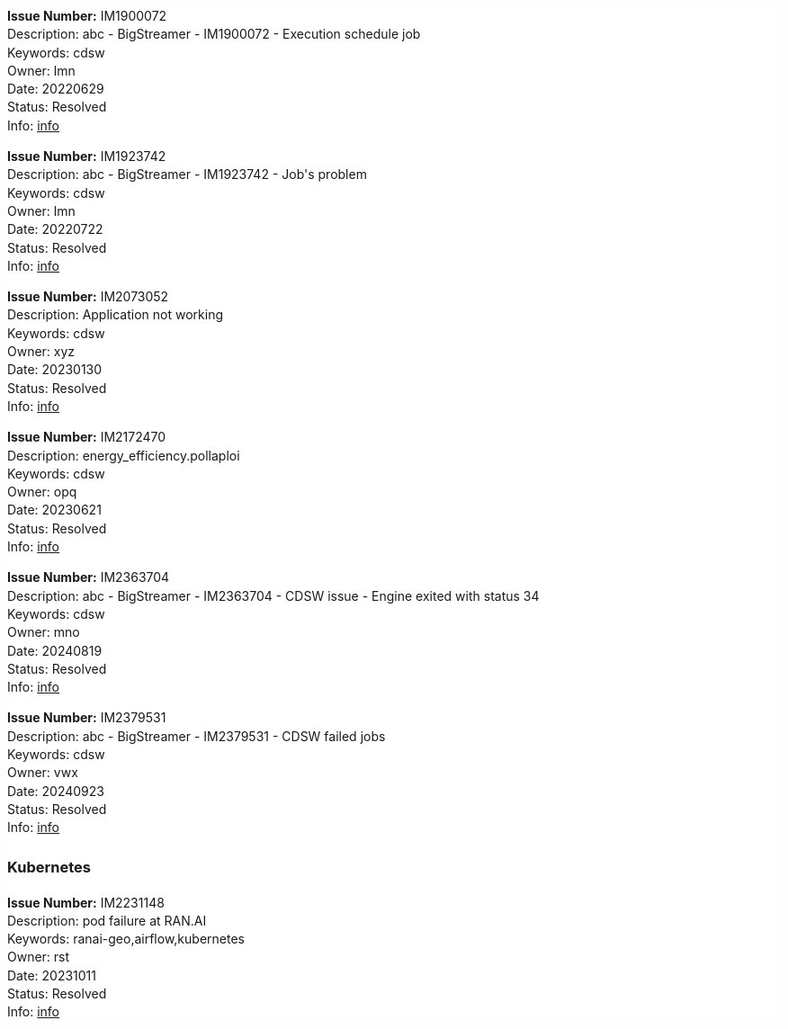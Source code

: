 <b>Issue Number:</b> IM1900072<br>
Description: abc - BigStreamer - IM1900072 - Execution schedule job<br>
Keywords: cdsw<br>
Owner: lmn<br>
Date: 20220629<br>
Status: Resolved<br>
Info: [info](abc/BigStreamer/issues/20220629-IM1900072.md)<br>

<b>Issue Number:</b> IM1923742<br>
Description: abc - BigStreamer - IM1923742 - Job's problem<br>
Keywords: cdsw<br>
Owner: lmn<br>
Date: 20220722<br>
Status: Resolved<br>
Info: [info](abc/BigStreamer/issues/20220722-IM1923742.md)<br>

<b>Issue Number:</b> IM2073052<br>
Description: Application not working<br>
Keywords: cdsw<br>
Owner: xyz<br>
Date: 20230130<br>
Status: Resolved<br>
Info: [info](abc/BigStreamer/issues/20230130-IM2073052.md)<br>

<b>Issue Number:</b> IM2172470<br>
Description: energy_efficiency.pollaploi<br>
Keywords: cdsw<br>
Owner: opq<br>
Date: 20230621<br>
Status: Resolved<br>
Info: [info](abc/BigStreamer/issues/20230621-IM2172470.md)<br>

<b>Issue Number:</b> IM2363704<br>
Description: abc - BigStreamer - IM2363704 - CDSW issue -  Engine exited with status 34<br>
Keywords: cdsw<br>
Owner: mno<br>
Date: 20240819<br>
Status: Resolved<br>
Info: [info](abc/BigStreamer/issues/20240819-IM2363704.md)<br>


<b>Issue Number:</b> IM2379531<br>
Description: abc - BigStreamer - IM2379531 - CDSW failed jobs<br>
Keywords: cdsw<br>
Owner: vwx<br>
Date: 20240923<br>
Status: Resolved<br>
Info: [info](abc/BigStreamer/issues/20240923-IM2379531.md)<br>

### Kubernetes

<b>Issue Number:</b> IM2231148<br>
Description: pod failure at RAN.AI<br>
Keywords: ranai-geo,airflow,kubernetes<br>
Owner: rst<br>
Date: 20231011<br>
Status: Resolved<br>
Info: [info](abc/BigStreamer/issues/20231011-IM2231148.md)<br>
